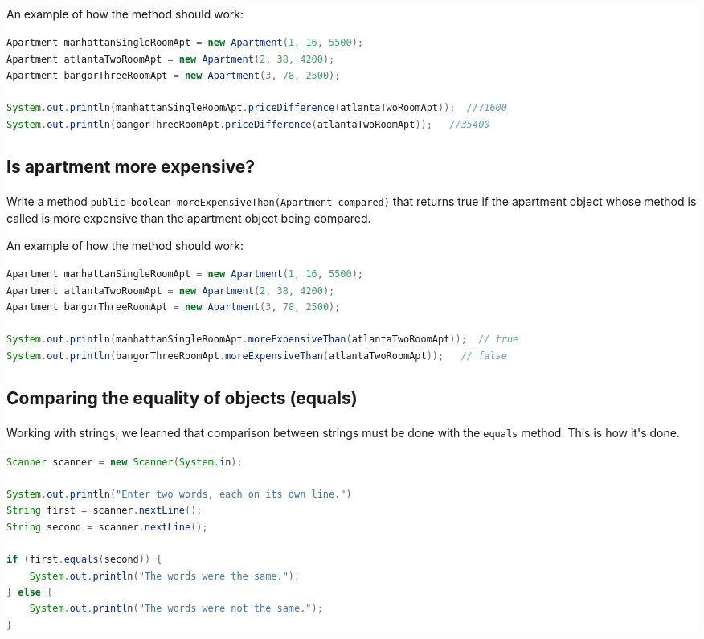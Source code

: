 

An example of how the method should work:



```java
Apartment manhattanSingleRoomApt = new Apartment(1, 16, 5500);
Apartment atlantaTwoRoomApt = new Apartment(2, 38, 4200);
Apartment bangorThreeRoomApt = new Apartment(3, 78, 2500);

System.out.println(manhattanSingleRoomApt.priceDifference(atlantaTwoRoomApt));  //71600
System.out.println(bangorThreeRoomApt.priceDifference(atlantaTwoRoomApt));   //35400
```




<h2>Is apartment more expensive?</h2>




Write a method `public boolean moreExpensiveThan(Apartment compared)` that returns true if the apartment object whose method is called is more expensive than the apartment object being compared.



An example of how the method should work:



```java
Apartment manhattanSingleRoomApt = new Apartment(1, 16, 5500);
Apartment atlantaTwoRoomApt = new Apartment(2, 38, 4200);
Apartment bangorThreeRoomApt = new Apartment(3, 78, 2500);

System.out.println(manhattanSingleRoomApt.moreExpensiveThan(atlantaTwoRoomApt));  // true
System.out.println(bangorThreeRoomApt.moreExpensiveThan(atlantaTwoRoomApt));   // false
```

</programming-exercise>




## Comparing the equality of objects (equals)



Working with strings, we learned that comparison between strings must be done with the `equals` method. This is how it's done.



```java
Scanner scanner = new Scanner(System.in);

System.out.println("Enter two words, each on its own line.")
String first = scanner.nextLine();
String second = scanner.nextLine();

if (first.equals(second)) {
    System.out.println("The words were the same.");
} else {
    System.out.println("The words were not the same.");
}
```
